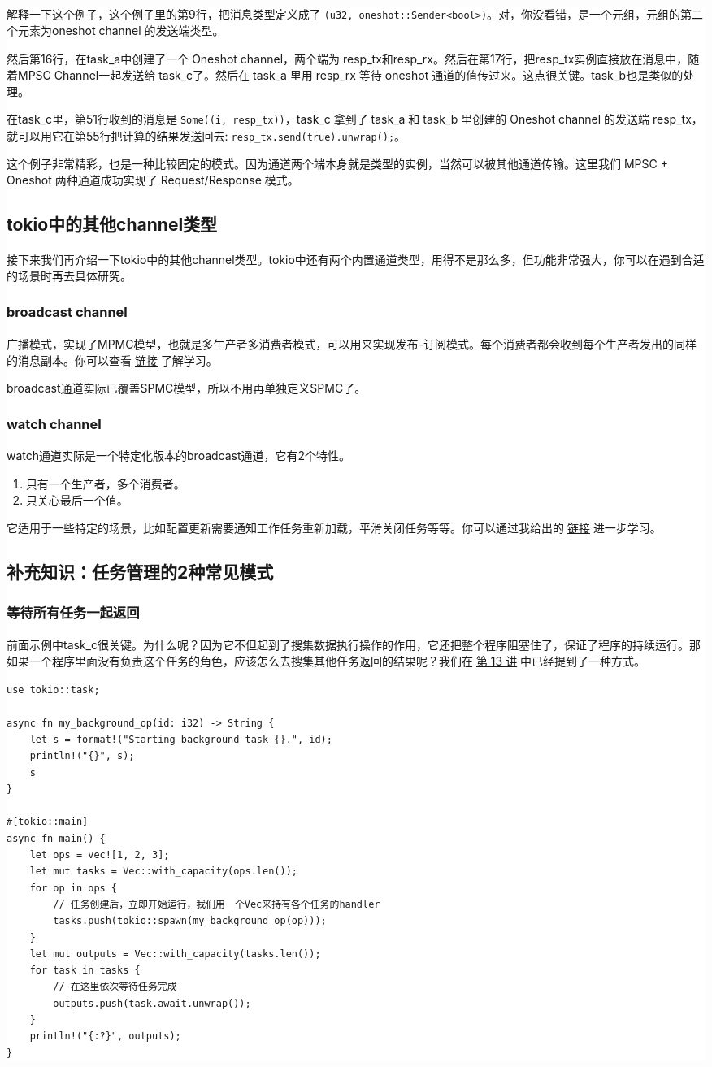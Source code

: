 解释一下这个例子，这个例子里的第9行，把消息类型定义成了 `(u32, oneshot::Sender<bool>)`。对，你没看错，是一个元组，元组的第二个元素为oneshot channel 的发送端类型。

然后第16行，在task\_a中创建了一个 Oneshot channel，两个端为 resp\_tx和resp\_rx。然后在第17行，把resp\_tx实例直接放在消息中，随着MPSC Channel一起发送给 task\_c了。然后在 task\_a 里用 resp\_rx 等待 oneshot 通道的值传过来。这点很关键。task\_b也是类似的处理。

在task\_c里，第51行收到的消息是 `Some((i, resp_tx))`，task\_c 拿到了 task\_a 和 task\_b 里创建的 Oneshot channel 的发送端 resp\_tx，就可以用它在第55行把计算的结果发送回去: `resp_tx.send(true).unwrap();`。

这个例子非常精彩，也是一种比较固定的模式。因为通道两个端本身就是类型的实例，当然可以被其他通道传输。这里我们 MPSC + Oneshot 两种通道成功实现了 Request/Response 模式。

## tokio中的其他channel类型

接下来我们再介绍一下tokio中的其他channel类型。tokio中还有两个内置通道类型，用得不是那么多，但功能非常强大，你可以在遇到合适的场景时再去具体研究。

### broadcast channel

广播模式，实现了MPMC模型，也就是多生产者多消费者模式，可以用来实现发布-订阅模式。每个消费者都会收到每个生产者发出的同样的消息副本。你可以查看 [链接](https://docs.rs/tokio/1.33.0/tokio/sync/broadcast/index.html) 了解学习。

broadcast通道实际已覆盖SPMC模型，所以不用再单独定义SPMC了。

### watch channel

watch通道实际是一个特定化版本的broadcast通道，它有2个特性。

1. 只有一个生产者，多个消费者。
2. 只关心最后一个值。

它适用于一些特定的场景，比如配置更新需要通知工作任务重新加载，平滑关闭任务等等。你可以通过我给出的 [链接](https://docs.rs/tokio/1.33.0/tokio/sync/watch/index.html) 进一步学习。

## 补充知识：任务管理的2种常见模式

### 等待所有任务一起返回

前面示例中task\_c很关键。为什么呢？因为它不但起到了搜集数据执行操作的作用，它还把整个程序阻塞住了，保证了程序的持续运行。那如果一个程序里面没有负责这个任务的角色，应该怎么去搜集其他任务返回的结果呢？我们在 [第 13 讲](https://time.geekbang.org/column/article/725837) 中已经提到了一种方式。

```plain
use tokio::task;

async fn my_background_op(id: i32) -> String {
    let s = format!("Starting background task {}.", id);
    println!("{}", s);
    s
}

#[tokio::main]
async fn main() {
    let ops = vec![1, 2, 3];
    let mut tasks = Vec::with_capacity(ops.len());
    for op in ops {
        // 任务创建后，立即开始运行，我们用一个Vec来持有各个任务的handler
        tasks.push(tokio::spawn(my_background_op(op)));
    }
    let mut outputs = Vec::with_capacity(tasks.len());
    for task in tasks {
        // 在这里依次等待任务完成
        outputs.push(task.await.unwrap());
    }
    println!("{:?}", outputs);
}

```
